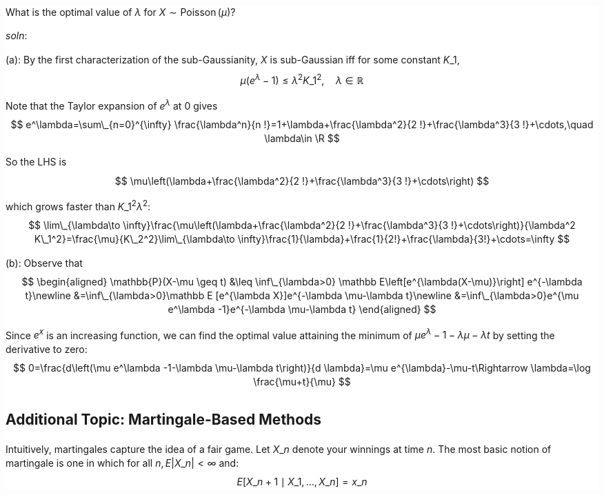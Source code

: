 What is the optimal value of $\lambda$ for $X \sim \operatorname{Poisson}(\mu)$?

*soln*:

(a): By the first characterization of the sub-Gaussianity, $X$ is sub-Gaussian iff for some constant $K\_1$,
$$
\mu(e^\lambda-1)\le \lambda^2K\_1^2,\quad \lambda\in \mathbb R
$$


Note that the Taylor expansion of $e^\lambda$ at $0$ gives
$$
e^\lambda=\sum\_{n=0}^{\infty} \frac{\lambda^n}{n !}=1+\lambda+\frac{\lambda^2}{2 !}+\frac{\lambda^3}{3 !}+\cdots,\quad \lambda\in \R
$$

So the LHS is
$$
\mu\left(\lambda+\frac{\lambda^2}{2 !}+\frac{\lambda^3}{3 !}+\cdots\right)
$$

which grows faster than $K\_1^2\lambda^2$:
$$
\lim\_{\lambda\to \infty}\frac{\mu\left(\lambda+\frac{\lambda^2}{2 !}+\frac{\lambda^3}{3 !}+\cdots\right)}{\lambda^2 K\_1^2}=\frac{\mu}{K\_2^2}\lim\_{\lambda\to \infty}\frac{1}{\lambda}+\frac{1}{2!}+\frac{\lambda}{3!}+\cdots=\infty
$$

(b): Observe that
$$
\begin{aligned}
\mathbb{P}(X-\mu \geq t) &\leq \inf\_{\lambda>0} \mathbb E\left[e^{\lambda(X-\mu)}\right] e^{-\lambda t}\newline
&=\inf\_{\lambda>0}\mathbb E [e^{\lambda X}]e^{-\lambda \mu-\lambda t}\newline
&=\inf\_{\lambda>0}e^{\mu e^\lambda -1}e^{-\lambda \mu-\lambda t}
\end{aligned}
$$

Since $e^{x}$ is an increasing function, we can find the optimal value attaining the minimum of $\mu e^\lambda -1-\lambda \mu-\lambda t$ by setting the derivative to zero:
$$
0=\frac{d\left(\mu e^\lambda -1-\lambda \mu-\lambda t\right)}{d \lambda}=\mu e^{\lambda}-\mu-t\Rightarrow \lambda=\log \frac{\mu+t}{\mu}
$$



## Additional Topic: Martingale-Based Methods

Intuitively, martingales capture the idea of a fair game. Let $X\_n$ denote your winnings at time $n$. The most basic notion of martingale is one in which for all $n, E\left|X\_n\right|<\infty$ and:
$$
E\left[X\_{n+1} \mid X\_1, \ldots, X\_n\right]=x\_n
$$

